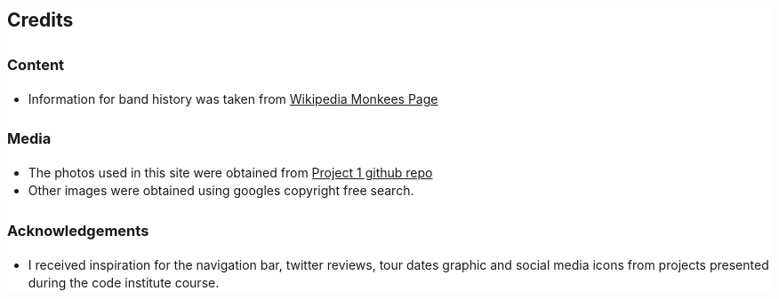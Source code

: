 
## Credits

### Content
- Information for band history was taken from [Wikipedia Monkees Page](https://en.wikipedia.org/wiki/The_Monkees)

### Media
- The photos used in this site were obtained from [Project 1 github repo](https://github.com/Code-Institute-Org/project-assets)
- Other images were obtained using googles copyright free search.

### Acknowledgements

- I received inspiration for the navigation bar, twitter reviews, tour dates graphic and social media icons from projects presented during the code institute course. 
